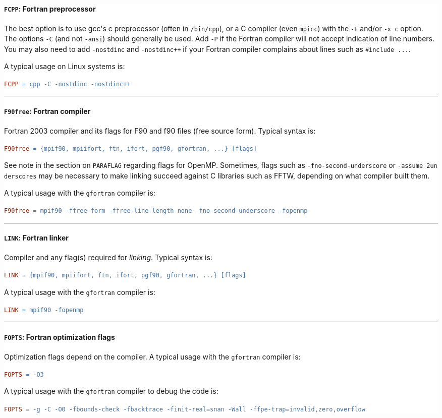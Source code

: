 #### `FCPP`: Fortran preprocessor
The best option is to use gcc's c preprocessor (often in `/bin/cpp`), or a C
compiler (even `mpicc`) with the `-E` and/or `-x c` option. The options `-C`
(and not `-ansi`) should generally be used.  Add `-P` if the Fortran compiler
will not accept indication of line numbers. You may also need to add
`-nostdinc` and `-nostdinc++` if your Fortran compiler complains about lines
such as `#include ...`.

A typical usage on Linux systems is:
```makefile
FCPP = cpp -C -nostdinc -nostdinc++
```

----

#### `F90free`: Fortran compiler
Fortran 2003 compiler and its flags for F90 and f90 files (free source form).
Typical syntax is:
```makefile
F90free = {mpif90, mpiifort, ftn, ifort, pgf90, gfortran, ...} [flags]
```

See note in the section on `PARAFLAG` regarding flags for OpenMP.  Sometimes,
flags such as `-fno-second-underscore` or `-assume 2underscores` may be
necessary to make linking succeed against C libraries such as FFTW, depending
on what compiler built them.

A typical usage with the `gfortran` compiler is:
```makefile
F90free = mpif90 -ffree-form -ffree-line-length-none -fno-second-underscore -fopenmp
```

----

#### `LINK`: Fortran linker
Compiler and any flag(s) required for *linking*. Typical syntax is:
```makefile
LINK = {mpif90, mpiifort, ftn, ifort, pgf90, gfortran, ...} [flags]
```

A typical usage with the `gfortran` compiler is:
```makefile
LINK = mpif90 -fopenmp
```

----

#### `FOPTS`: Fortran optimization flags
Optimization flags depend on the compiler. A typical usage with the `gfortran`
compiler is:
```makefile
FOPTS = -O3
```

A typical usage with the `gfortran` compiler to debug the code is:
```makefile
FOPTS = -g -C -O0 -fbounds-check -fbacktrace -finit-real=snan -Wall -ffpe-trap=invalid,zero,overflow
```

